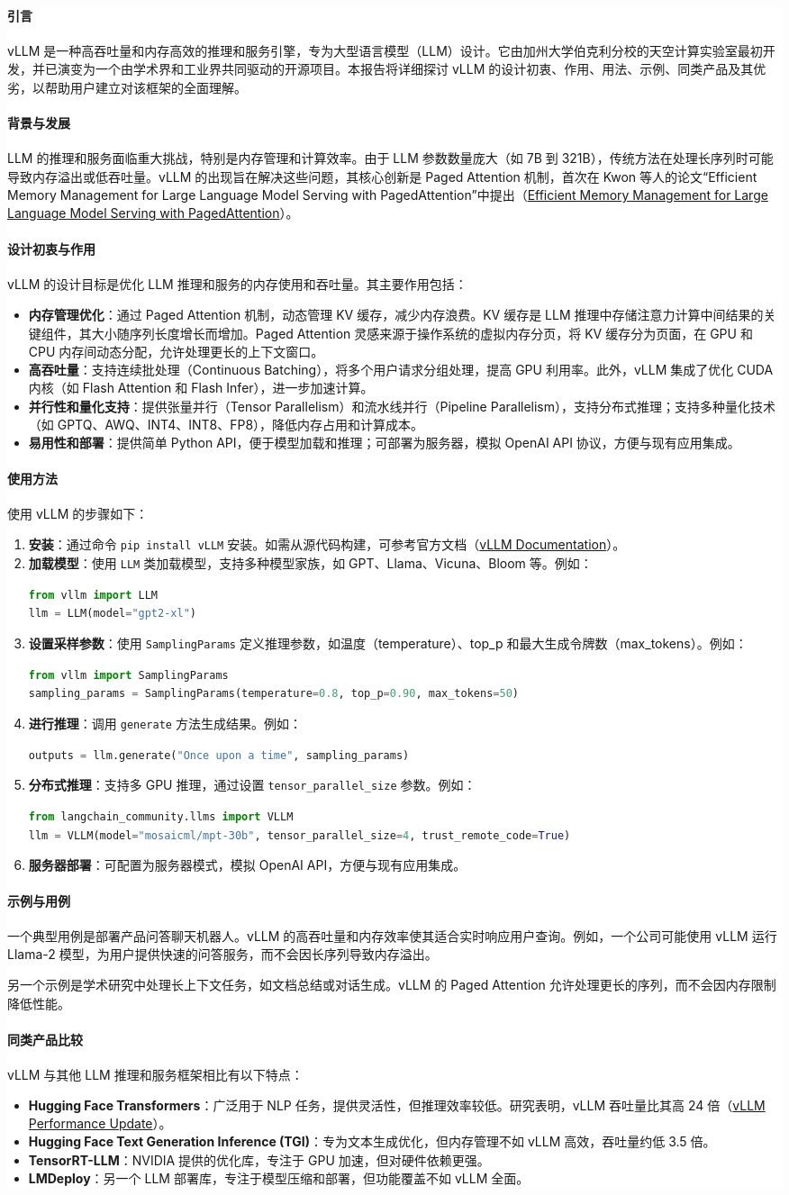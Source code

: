 #### 引言
vLLM 是一种高吞吐量和内存高效的推理和服务引擎，专为大型语言模型（LLM）设计。它由加州大学伯克利分校的天空计算实验室最初开发，并已演变为一个由学术界和工业界共同驱动的开源项目。本报告将详细探讨 vLLM 的设计初衷、作用、用法、示例、同类产品及其优劣，以帮助用户建立对该框架的全面理解。

#### 背景与发展
LLM 的推理和服务面临重大挑战，特别是内存管理和计算效率。由于 LLM 参数数量庞大（如 7B 到 321B），传统方法在处理长序列时可能导致内存溢出或低吞吐量。vLLM 的出现旨在解决这些问题，其核心创新是 Paged Attention 机制，首次在 Kwon 等人的论文“Efficient Memory Management for Large Language Model Serving with PagedAttention”中提出（[Efficient Memory Management for Large Language Model Serving with PagedAttention](https://dl.acm.org/doi/10.1145/3570347.3570359)）。

#### 设计初衷与作用
vLLM 的设计目标是优化 LLM 推理和服务的内存使用和吞吐量。其主要作用包括：
- **内存管理优化**：通过 Paged Attention 机制，动态管理 KV 缓存，减少内存浪费。KV 缓存是 LLM 推理中存储注意力计算中间结果的关键组件，其大小随序列长度增长而增加。Paged Attention 灵感来源于操作系统的虚拟内存分页，将 KV 缓存分为页面，在 GPU 和 CPU 内存间动态分配，允许处理更长的上下文窗口。
- **高吞吐量**：支持连续批处理（Continuous Batching），将多个用户请求分组处理，提高 GPU 利用率。此外，vLLM 集成了优化 CUDA 内核（如 Flash Attention 和 Flash Infer），进一步加速计算。
- **并行性和量化支持**：提供张量并行（Tensor Parallelism）和流水线并行（Pipeline Parallelism），支持分布式推理；支持多种量化技术（如 GPTQ、AWQ、INT4、INT8、FP8），降低内存占用和计算成本。
- **易用性和部署**：提供简单 Python API，便于模型加载和推理；可部署为服务器，模拟 OpenAI API 协议，方便与现有应用集成。

#### 使用方法
使用 vLLM 的步骤如下：
1. **安装**：通过命令 `pip install vLLM` 安装。如需从源代码构建，可参考官方文档（[vLLM Documentation](https://docs.vllm.ai/en/latest/)）。
2. **加载模型**：使用 `LLM` 类加载模型，支持多种模型家族，如 GPT、Llama、Vicuna、Bloom 等。例如：
   ```python
   from vllm import LLM
   llm = LLM(model="gpt2-xl")
   ```
3. **设置采样参数**：使用 `SamplingParams` 定义推理参数，如温度（temperature）、top_p 和最大生成令牌数（max_tokens）。例如：
   ```python
   from vllm import SamplingParams
   sampling_params = SamplingParams(temperature=0.8, top_p=0.90, max_tokens=50)
   ```
4. **进行推理**：调用 `generate` 方法生成结果。例如：
   ```python
   outputs = llm.generate("Once upon a time", sampling_params)
   ```
5. **分布式推理**：支持多 GPU 推理，通过设置 `tensor_parallel_size` 参数。例如：
   ```python
   from langchain_community.llms import VLLM
   llm = VLLM(model="mosaicml/mpt-30b", tensor_parallel_size=4, trust_remote_code=True)
   ```
6. **服务器部署**：可配置为服务器模式，模拟 OpenAI API，方便与现有应用集成。

#### 示例与用例
一个典型用例是部署产品问答聊天机器人。vLLM 的高吞吐量和内存效率使其适合实时响应用户查询。例如，一个公司可能使用 vLLM 运行 Llama-2 模型，为用户提供快速的问答服务，而不会因长序列导致内存溢出。

另一个示例是学术研究中处理长上下文任务，如文档总结或对话生成。vLLM 的 Paged Attention 允许处理更长的序列，而不会因内存限制降低性能。

#### 同类产品比较
vLLM 与其他 LLM 推理和服务框架相比有以下特点：
- **Hugging Face Transformers**：广泛用于 NLP 任务，提供灵活性，但推理效率较低。研究表明，vLLM 吞吐量比其高 24 倍（[vLLM Performance Update](https://blog.vllm.ai/2024/09/05/perf-update.html)）。
- **Hugging Face Text Generation Inference (TGI)**：专为文本生成优化，但内存管理不如 vLLM 高效，吞吐量约低 3.5 倍。
- **TensorRT-LLM**：NVIDIA 提供的优化库，专注于 GPU 加速，但对硬件依赖更强。
- **LMDeploy**：另一个 LLM 部署库，专注于模型压缩和部署，但功能覆盖不如 vLLM 全面。
